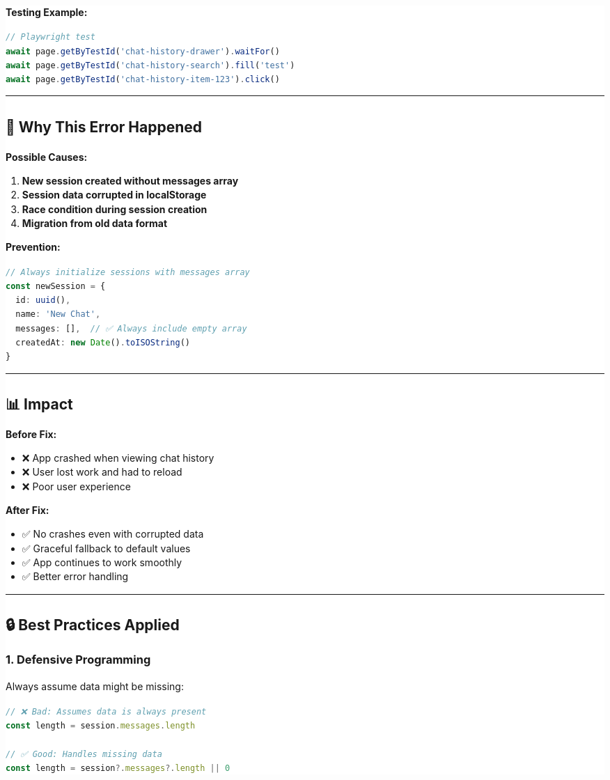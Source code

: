 ```tsx
```

**Testing Example:**
```typescript
// Playwright test
await page.getByTestId('chat-history-drawer').waitFor()
await page.getByTestId('chat-history-search').fill('test')
await page.getByTestId('chat-history-item-123').click()
```

---

## 🚀 Why This Error Happened

**Possible Causes:**
1. **New session created without messages array**
2. **Session data corrupted in localStorage**
3. **Race condition during session creation**
4. **Migration from old data format**

**Prevention:**
```typescript
// Always initialize sessions with messages array
const newSession = {
  id: uuid(),
  name: 'New Chat',
  messages: [],  // ✅ Always include empty array
  createdAt: new Date().toISOString()
}
```

---

## 📊 Impact

**Before Fix:**
- ❌ App crashed when viewing chat history
- ❌ User lost work and had to reload
- ❌ Poor user experience

**After Fix:**
- ✅ No crashes even with corrupted data
- ✅ Graceful fallback to default values
- ✅ App continues to work smoothly
- ✅ Better error handling

---

## 🔒 Best Practices Applied

### 1. Defensive Programming
Always assume data might be missing:
```typescript
// ❌ Bad: Assumes data is always present
const length = session.messages.length

// ✅ Good: Handles missing data
const length = session?.messages?.length || 0
```

